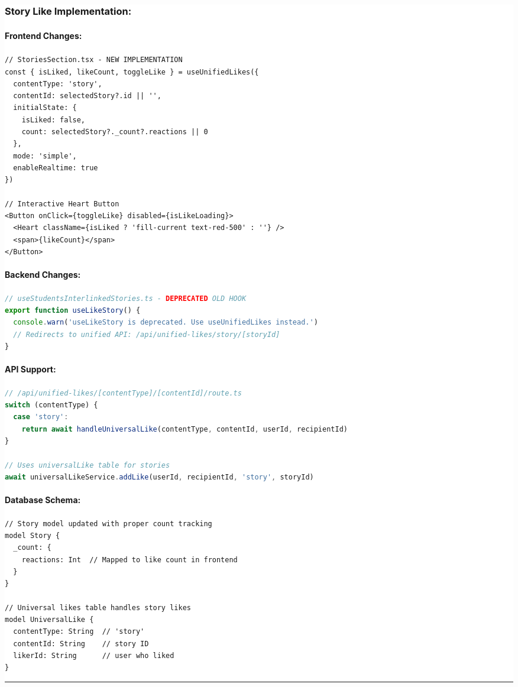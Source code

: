 ### **Story Like Implementation**:

#### **Frontend Changes**:
```tsx
// StoriesSection.tsx - NEW IMPLEMENTATION
const { isLiked, likeCount, toggleLike } = useUnifiedLikes({
  contentType: 'story',
  contentId: selectedStory?.id || '',
  initialState: {
    isLiked: false,
    count: selectedStory?._count?.reactions || 0
  },
  mode: 'simple',
  enableRealtime: true
})

// Interactive Heart Button
<Button onClick={toggleLike} disabled={isLikeLoading}>
  <Heart className={isLiked ? 'fill-current text-red-500' : ''} />
  <span>{likeCount}</span>
</Button>
```

#### **Backend Changes**:
```typescript
// useStudentsInterlinkedStories.ts - DEPRECATED OLD HOOK
export function useLikeStory() {
  console.warn('useLikeStory is deprecated. Use useUnifiedLikes instead.')
  // Redirects to unified API: /api/unified-likes/story/[storyId]
}
```

#### **API Support**:
```typescript
// /api/unified-likes/[contentType]/[contentId]/route.ts
switch (contentType) {
  case 'story':
    return await handleUniversalLike(contentType, contentId, userId, recipientId)
}

// Uses universalLike table for stories
await universalLikeService.addLike(userId, recipientId, 'story', storyId)
```

#### **Database Schema**:
```prisma
// Story model updated with proper count tracking
model Story {
  _count: {
    reactions: Int  // Mapped to like count in frontend
  }
}

// Universal likes table handles story likes
model UniversalLike {
  contentType: String  // 'story'
  contentId: String    // story ID
  likerId: String      // user who liked
}
```

---